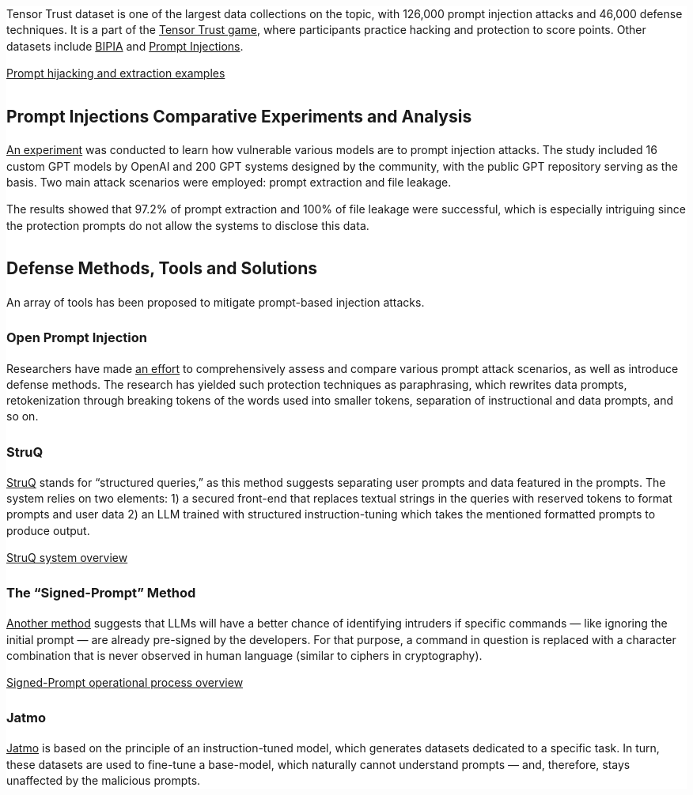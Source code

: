 Tensor Trust dataset is one of the largest data collections on the topic, with 126,000 prompt injection attacks and 46,000 defense techniques. It is a part of the [Tensor Trust game](https://tensortrust.ai/), where participants practice hacking and protection to score points. Other datasets include [BIPIA](https://paperswithcode.com/dataset/bipia) and [Prompt Injections](https://huggingface.co/datasets/deepset/prompt-injections).

[Prompt hijacking and extraction examples](https://arxiv.org/abs/2311.01011v1)

## Prompt Injections Comparative Experiments and Analysis

[An experiment](https://arxiv.org/abs/2311.11538v1) was conducted to learn how vulnerable various models are to prompt injection attacks. The study included 16 custom GPT models by OpenAI and 200 GPT systems designed by the community, with the public GPT repository serving as the basis. Two main attack scenarios were employed: prompt extraction and file leakage.

The results showed that 97.2% of prompt extraction and 100% of file leakage were successful, which is especially intriguing since the protection prompts do not allow the systems to disclose this data.

## Defense Methods, Tools and Solutions

An array of tools has been proposed to mitigate prompt-based injection attacks.

### Open Prompt Injection

Researchers have made [an effort](https://arxiv.org/abs/2310.12815v1) to comprehensively assess and compare various prompt attack scenarios, as well as introduce defense methods. The research has yielded such protection techniques as paraphrasing, which rewrites data prompts, retokenization through breaking tokens of the words used into smaller tokens, separation of instructional and data prompts, and so on.

### StruQ

[StruQ](https://arxiv.org/abs/2402.06363v1) stands for “structured queries,” as this method suggests separating user prompts and data featured in the prompts. The system relies on two elements: 1) a secured front-end that replaces textual strings in the queries with reserved tokens to format prompts and user data 2) an LLM trained with structured instruction-tuning which takes the mentioned formatted prompts to produce output.

[StruQ system overview](https://arxiv.org/abs/2402.06363v1)

### The “Signed-Prompt” Method

[Another method](https://arxiv.org/abs/2401.07612) suggests that LLMs will have a better chance of identifying intruders if specific commands — like ignoring the initial prompt — are already pre-signed by the developers. For that purpose, a command in question is replaced with a character combination that is never observed in human language (similar to ciphers in cryptography).

[Signed-Prompt operational process overview](https://arxiv.org/abs/2401.07612)

### Jatmo

[Jatmo](https://arxiv.org/abs/2312.17673v2) is based on the principle of an instruction-tuned model, which generates datasets dedicated to a specific task. In turn, these datasets are used to fine-tune a base-model, which naturally cannot understand prompts — and, therefore, stays unaffected by the malicious prompts.
